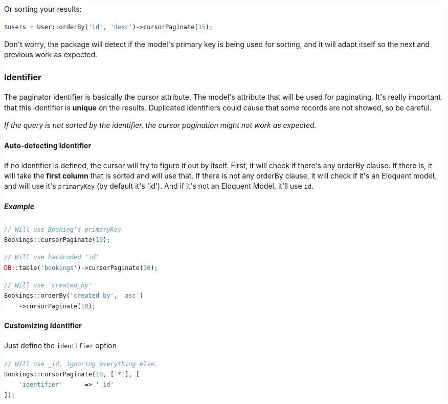 Or sorting your results:

````php
$users = User::orderBy('id', 'desc')->cursorPaginate(15);
````

Don't worry, the package will detect if the model's primary key is being used for sorting, and it will adapt
itself so the next and previous work as expected.

### Identifier

The paginator identifier is basically the cursor attribute. The model's attribute that will be used for paginating.
It's really important that this identifier is **unique** on the results. Duplicated identifiers could cause that some
records are not showed, so be careful.

*If the query is not sorted by the identifier, the cursor pagination might not work as expected.*

####  Auto-detecting Identifier

If no identifier is defined, the cursor will try to figure it out by itself. First, it will check if there's any orderBy clause.
If there is, it will take the **first column** that is sorted and will use that.
If there is not any orderBy clause, it will check if it's an Eloquent model, and will use it's `primaryKey` (by default it's 'id').
And if it's not an Eloquent Model, it'll use `id`.

##### Example

````php
// Will use Booking's primaryKey
Bookings::cursorPaginate(10);
````

````php
// Will use hardcoded 'id'
DB::table('bookings')->cursorPaginate(10);
````

````php
// Will use 'created_by'
Bookings::orderBy('created_by', 'asc')
    ->cursorPaginate(10);
````

#### Customizing Identifier

Just define the `identifier` option

````php
// Will use _id, ignoring everything else.
Bookings::cursorPaginate(10, ['*'], [
    'identifier'      => '_id'
]);
````
